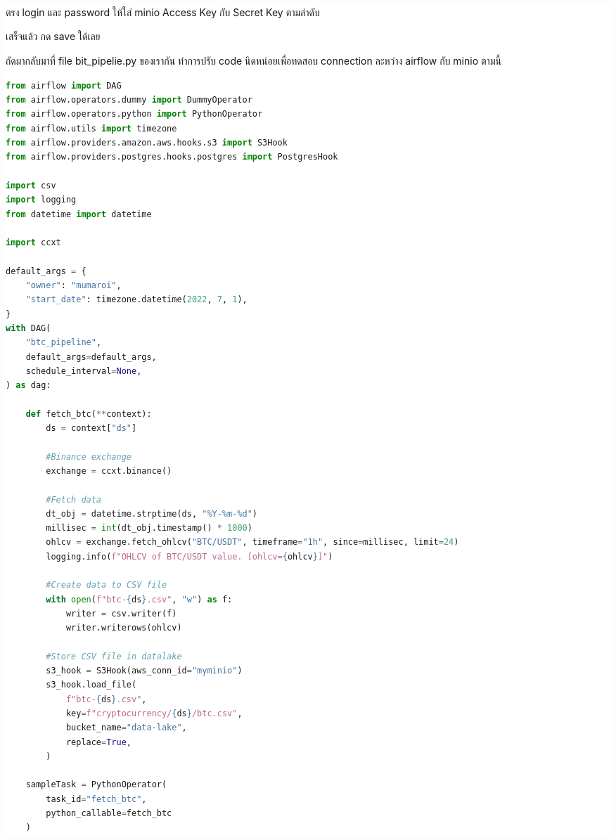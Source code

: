 ตรง login และ password ให้ใส่  minio   Access Key กับ Secret Key ตามลำดับ&#x20;

เสร็จแล้ว กด save ใด้เลย

ถัดมากลับมาที่ file bit\_pipelie.py ของเรากัน ทำการปรับ code นิดหน่อยเพื่อทดสอบ connection ละหว่าง airflow กับ minio ตามนี้

```python
from airflow import DAG
from airflow.operators.dummy import DummyOperator
from airflow.operators.python import PythonOperator
from airflow.utils import timezone
from airflow.providers.amazon.aws.hooks.s3 import S3Hook
from airflow.providers.postgres.hooks.postgres import PostgresHook

import csv
import logging
from datetime import datetime

import ccxt

default_args = {
    "owner": "mumaroi",
    "start_date": timezone.datetime(2022, 7, 1),
}
with DAG(
    "btc_pipeline",
    default_args=default_args,
    schedule_interval=None,
) as dag:

    def fetch_btc(**context):
        ds = context["ds"]

        #Binance exchange
        exchange = ccxt.binance()

        #Fetch data
        dt_obj = datetime.strptime(ds, "%Y-%m-%d")
        millisec = int(dt_obj.timestamp() * 1000)
        ohlcv = exchange.fetch_ohlcv("BTC/USDT", timeframe="1h", since=millisec, limit=24)
        logging.info(f"OHLCV of BTC/USDT value. [ohlcv={ohlcv}]")

        #Create data to CSV file
        with open(f"btc-{ds}.csv", "w") as f:
            writer = csv.writer(f)
            writer.writerows(ohlcv)

        #Store CSV file in datalake
        s3_hook = S3Hook(aws_conn_id="myminio")
        s3_hook.load_file(
            f"btc-{ds}.csv",
            key=f"cryptocurrency/{ds}/btc.csv",
            bucket_name="data-lake",
            replace=True,
        )

    sampleTask = PythonOperator(
        task_id="fetch_btc",
        python_callable=fetch_btc
    )
```
